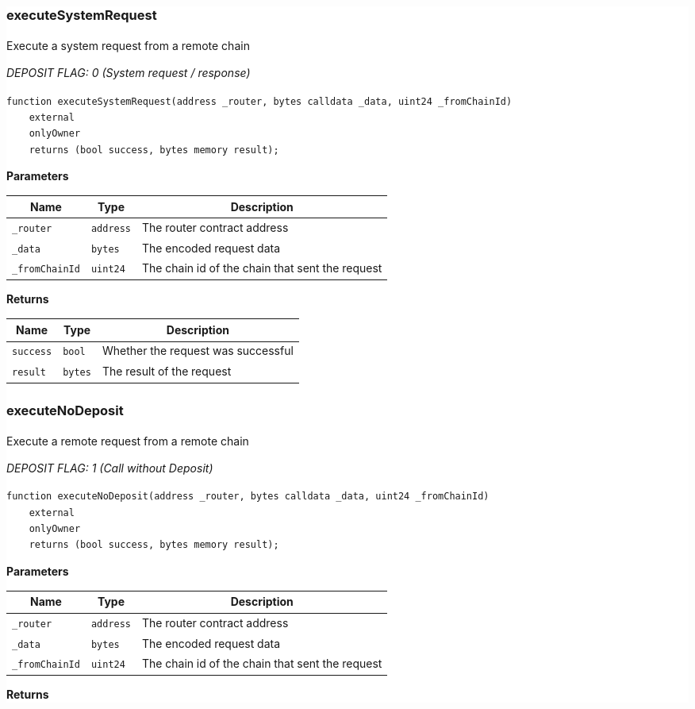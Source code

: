 ### executeSystemRequest

Execute a system request from a remote chain

*DEPOSIT FLAG: 0 (System request / response)*


```solidity
function executeSystemRequest(address _router, bytes calldata _data, uint24 _fromChainId)
    external
    onlyOwner
    returns (bool success, bytes memory result);
```
**Parameters**

|Name|Type|Description|
|----|----|-----------|
|`_router`|`address`|The router contract address|
|`_data`|`bytes`|The encoded request data|
|`_fromChainId`|`uint24`|The chain id of the chain that sent the request|

**Returns**

|Name|Type|Description|
|----|----|-----------|
|`success`|`bool`|Whether the request was successful|
|`result`|`bytes`|The result of the request|


### executeNoDeposit

Execute a remote request from a remote chain

*DEPOSIT FLAG: 1 (Call without Deposit)*


```solidity
function executeNoDeposit(address _router, bytes calldata _data, uint24 _fromChainId)
    external
    onlyOwner
    returns (bool success, bytes memory result);
```
**Parameters**

|Name|Type|Description|
|----|----|-----------|
|`_router`|`address`|The router contract address|
|`_data`|`bytes`|The encoded request data|
|`_fromChainId`|`uint24`|The chain id of the chain that sent the request|

**Returns**

